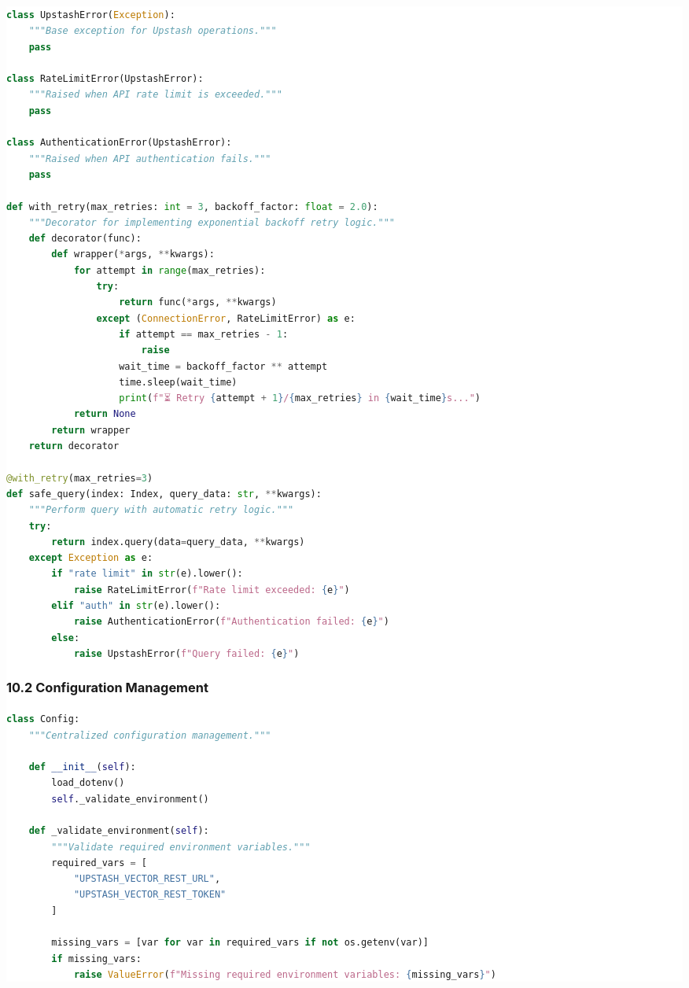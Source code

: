 ```python
class UpstashError(Exception):
    """Base exception for Upstash operations."""
    pass

class RateLimitError(UpstashError):
    """Raised when API rate limit is exceeded."""
    pass

class AuthenticationError(UpstashError):
    """Raised when API authentication fails."""
    pass

def with_retry(max_retries: int = 3, backoff_factor: float = 2.0):
    """Decorator for implementing exponential backoff retry logic."""
    def decorator(func):
        def wrapper(*args, **kwargs):
            for attempt in range(max_retries):
                try:
                    return func(*args, **kwargs)
                except (ConnectionError, RateLimitError) as e:
                    if attempt == max_retries - 1:
                        raise
                    wait_time = backoff_factor ** attempt
                    time.sleep(wait_time)
                    print(f"⏳ Retry {attempt + 1}/{max_retries} in {wait_time}s...")
            return None
        return wrapper
    return decorator

@with_retry(max_retries=3)
def safe_query(index: Index, query_data: str, **kwargs):
    """Perform query with automatic retry logic."""
    try:
        return index.query(data=query_data, **kwargs)
    except Exception as e:
        if "rate limit" in str(e).lower():
            raise RateLimitError(f"Rate limit exceeded: {e}")
        elif "auth" in str(e).lower():
            raise AuthenticationError(f"Authentication failed: {e}")
        else:
            raise UpstashError(f"Query failed: {e}")
```

### 10.2 Configuration Management

```python
class Config:
    """Centralized configuration management."""
    
    def __init__(self):
        load_dotenv()
        self._validate_environment()
    
    def _validate_environment(self):
        """Validate required environment variables."""
        required_vars = [
            "UPSTASH_VECTOR_REST_URL",
            "UPSTASH_VECTOR_REST_TOKEN"
        ]
        
        missing_vars = [var for var in required_vars if not os.getenv(var)]
        if missing_vars:
            raise ValueError(f"Missing required environment variables: {missing_vars}")
```